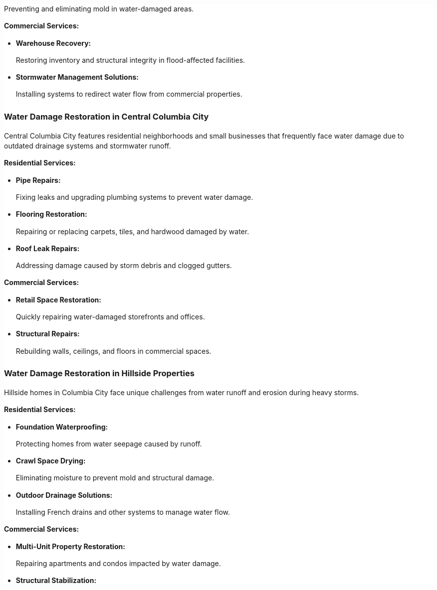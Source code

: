    Preventing and eliminating mold in water-damaged areas.

**Commercial Services:**

* **Warehouse Recovery:**

   Restoring inventory and structural integrity in flood-affected facilities.
* **Stormwater Management Solutions:**

   Installing systems to redirect water flow from commercial properties.

### **Water Damage Restoration in Central Columbia City**

Central Columbia City features residential neighborhoods and small businesses that frequently face water damage due to outdated drainage systems and stormwater runoff.

**Residential Services:**

* **Pipe Repairs:**

   Fixing leaks and upgrading plumbing systems to prevent water damage.
* **Flooring Restoration:**

   Repairing or replacing carpets, tiles, and hardwood damaged by water.
* **Roof Leak Repairs:**

   Addressing damage caused by storm debris and clogged gutters.

**Commercial Services:**

* **Retail Space Restoration:**

   Quickly repairing water-damaged storefronts and offices.
* **Structural Repairs:**

   Rebuilding walls, ceilings, and floors in commercial spaces.

### **Water Damage Restoration in Hillside Properties**

Hillside homes in Columbia City face unique challenges from water runoff and erosion during heavy storms.

**Residential Services:**

* **Foundation Waterproofing:**

   Protecting homes from water seepage caused by runoff.
* **Crawl Space Drying:**

   Eliminating moisture to prevent mold and structural damage.
* **Outdoor Drainage Solutions:**

   Installing French drains and other systems to manage water flow.

**Commercial Services:**

* **Multi-Unit Property Restoration:**

   Repairing apartments and condos impacted by water damage.
* **Structural Stabilization:**
